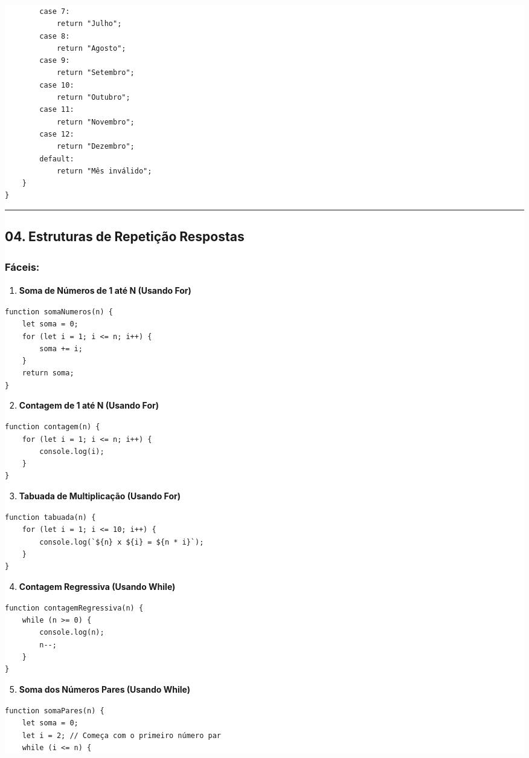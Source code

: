 ```
        case 7:
            return "Julho";
        case 8:
            return "Agosto";
        case 9:
            return "Setembro";
        case 10:
            return "Outubro";
        case 11:
            return "Novembro";
        case 12:
            return "Dezembro";
        default:
            return "Mês inválido";
    }
}
```

---

## 04. Estruturas de Repetição Respostas

### **Fáceis:**

01. **Soma de Números de 1 até N (Usando For)**
```
function somaNumeros(n) {
    let soma = 0;
    for (let i = 1; i <= n; i++) {
        soma += i;
    }
    return soma;
}
```
02. **Contagem de 1 até N (Usando For)**
```
function contagem(n) {
    for (let i = 1; i <= n; i++) {
        console.log(i);
    }
}
```
03. **Tabuada de Multiplicação (Usando For)**
```
function tabuada(n) {
    for (let i = 1; i <= 10; i++) {
        console.log(`${n} x ${i} = ${n * i}`);
    }
}
```
04. **Contagem Regressiva (Usando While)**
```
function contagemRegressiva(n) {
    while (n >= 0) {
        console.log(n);
        n--;
    }
}
```
05. **Soma dos Números Pares (Usando While)**
```
function somaPares(n) {
    let soma = 0;
    let i = 2; // Começa com o primeiro número par
    while (i <= n) {
```